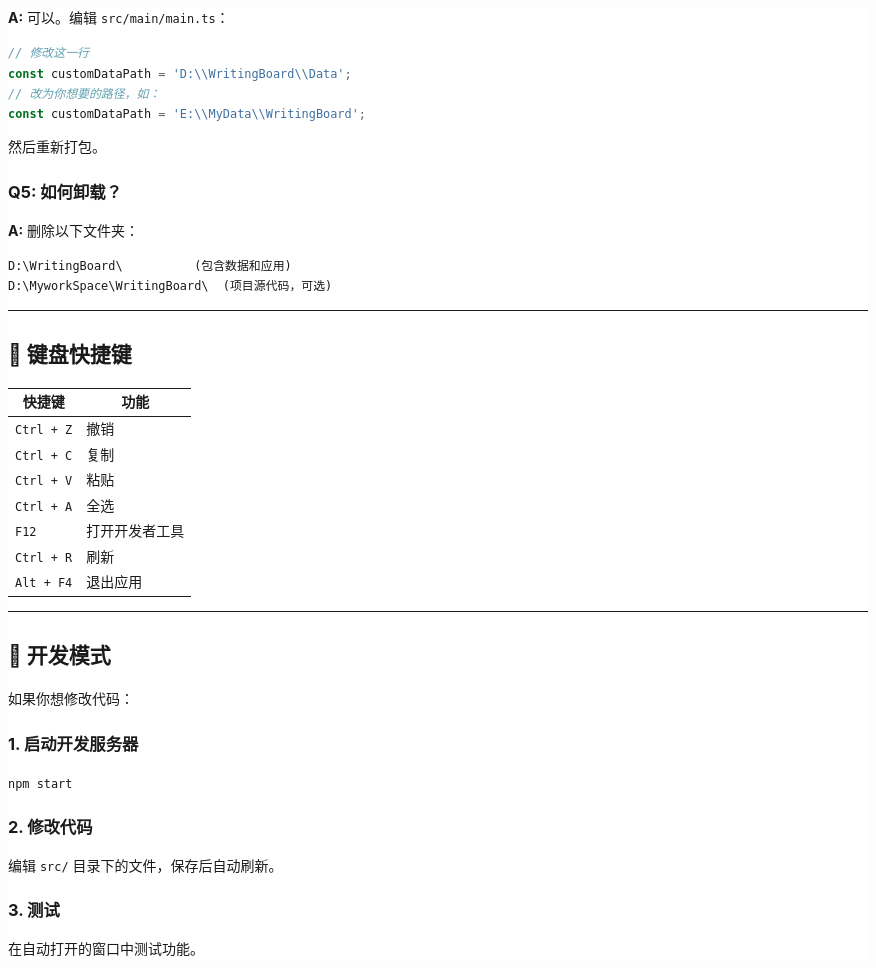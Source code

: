 **A:** 可以。编辑 `src/main/main.ts`：
```typescript
// 修改这一行
const customDataPath = 'D:\\WritingBoard\\Data';
// 改为你想要的路径，如：
const customDataPath = 'E:\\MyData\\WritingBoard';
```

然后重新打包。

### Q5: 如何卸载？

**A:** 删除以下文件夹：
```
D:\WritingBoard\          (包含数据和应用)
D:\MyworkSpace\WritingBoard\  (项目源代码，可选)
```

---

## 🎯 键盘快捷键

| 快捷键 | 功能 |
|--------|------|
| `Ctrl + Z` | 撤销 |
| `Ctrl + C` | 复制 |
| `Ctrl + V` | 粘贴 |
| `Ctrl + A` | 全选 |
| `F12` | 打开开发者工具 |
| `Ctrl + R` | 刷新 |
| `Alt + F4` | 退出应用 |

---

## 📝 开发模式

如果你想修改代码：

### 1. 启动开发服务器
```bash
npm start
```

### 2. 修改代码
编辑 `src/` 目录下的文件，保存后自动刷新。

### 3. 测试
在自动打开的窗口中测试功能。
